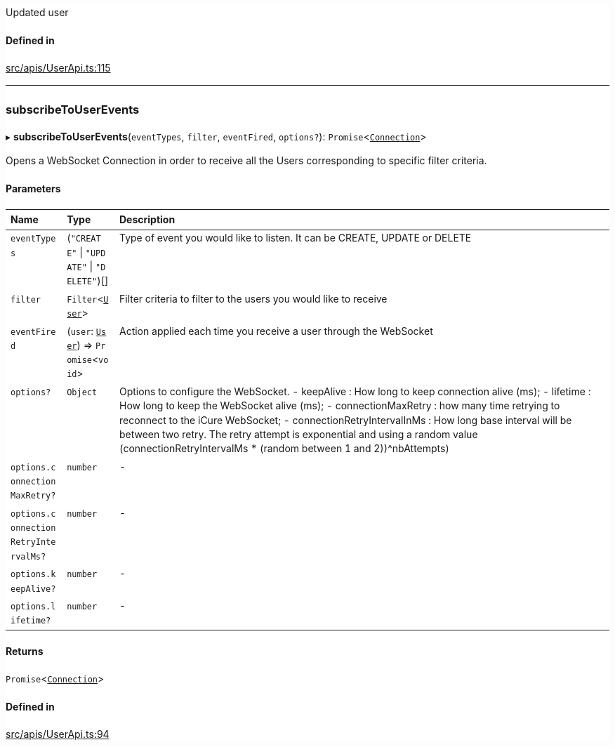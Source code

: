 Updated user

#### Defined in

[src/apis/UserApi.ts:115](https://github.com/icure/icure-medical-device-js-sdk/blob/3aae8f0/src/apis/UserApi.ts#L115)

___

### subscribeToUserEvents

▸ **subscribeToUserEvents**(`eventTypes`, `filter`, `eventFired`, `options?`): `Promise`<[`Connection`](Connection.md)\>

Opens a WebSocket Connection in order to receive all the Users corresponding to specific filter criteria.

#### Parameters

| Name | Type | Description |
| :------ | :------ | :------ |
| `eventTypes` | (``"CREATE"`` \| ``"UPDATE"`` \| ``"DELETE"``)[] | Type of event you would like to listen. It can be CREATE, UPDATE or DELETE |
| `filter` | `Filter`<[`User`](../classes/User.md)\> | Filter criteria to filter to the users you would like to receive |
| `eventFired` | (`user`: [`User`](../classes/User.md)) => `Promise`<`void`\> | Action applied each time you receive a user through the WebSocket |
| `options?` | `Object` | Options to configure the WebSocket.    - keepAlive : How long to keep connection alive (ms);    - lifetime : How long to keep the WebSocket alive (ms);    - connectionMaxRetry : how many time retrying to reconnect to the iCure WebSocket;    - connectionRetryIntervalInMs : How long base interval will be between two retry. The retry attempt is exponential and using a random value (connectionRetryIntervalMs * (random between 1 and 2))^nbAttempts) |
| `options.connectionMaxRetry?` | `number` | - |
| `options.connectionRetryIntervalMs?` | `number` | - |
| `options.keepAlive?` | `number` | - |
| `options.lifetime?` | `number` | - |

#### Returns

`Promise`<[`Connection`](Connection.md)\>

#### Defined in

[src/apis/UserApi.ts:94](https://github.com/icure/icure-medical-device-js-sdk/blob/3aae8f0/src/apis/UserApi.ts#L94)
